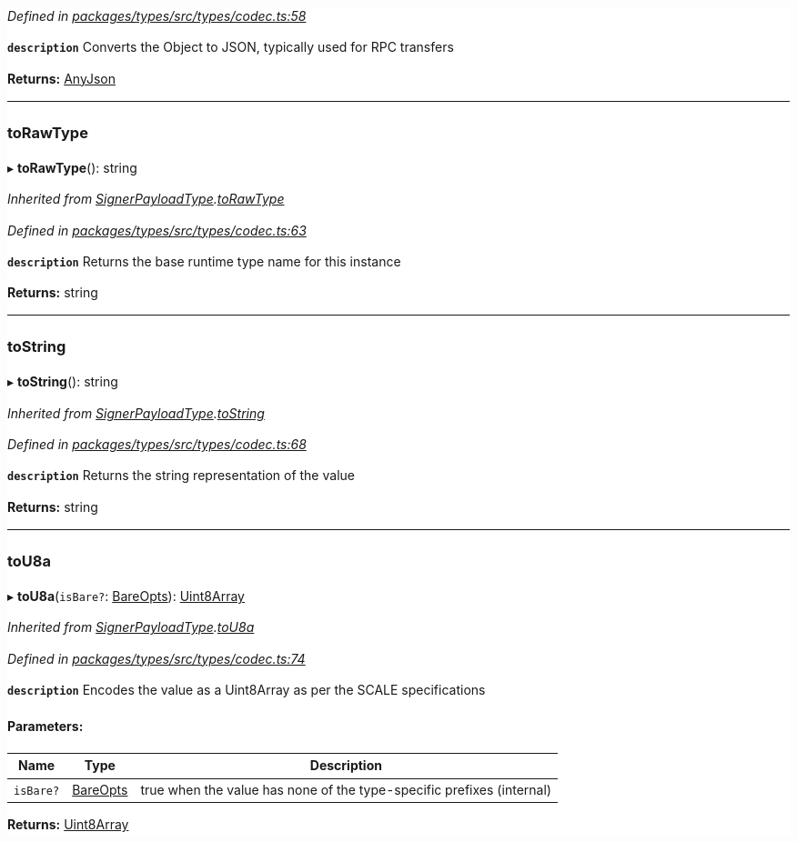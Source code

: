 *Defined in [packages/types/src/types/codec.ts:58](https://github.com/polkadot-js/api/blob/0c4cc51f7/packages/types/src/types/codec.ts#L58)*

**`description`** Converts the Object to JSON, typically used for RPC transfers

**Returns:** [AnyJson](../modules/_packages_types_src_types_helpers_.md#anyjson)

___

### toRawType

▸ **toRawType**(): string

*Inherited from [SignerPayloadType](_packages_types_src_extrinsic_signerpayload_.signerpayloadtype.md).[toRawType](_packages_types_src_extrinsic_signerpayload_.signerpayloadtype.md#torawtype)*

*Defined in [packages/types/src/types/codec.ts:63](https://github.com/polkadot-js/api/blob/0c4cc51f7/packages/types/src/types/codec.ts#L63)*

**`description`** Returns the base runtime type name for this instance

**Returns:** string

___

### toString

▸ **toString**(): string

*Inherited from [SignerPayloadType](_packages_types_src_extrinsic_signerpayload_.signerpayloadtype.md).[toString](_packages_types_src_extrinsic_signerpayload_.signerpayloadtype.md#tostring)*

*Defined in [packages/types/src/types/codec.ts:68](https://github.com/polkadot-js/api/blob/0c4cc51f7/packages/types/src/types/codec.ts#L68)*

**`description`** Returns the string representation of the value

**Returns:** string

___

### toU8a

▸ **toU8a**(`isBare?`: [BareOpts](../modules/_packages_types_src_types_helpers_.md#bareopts)): [Uint8Array](../classes/_packages_types_src_codec_raw_.raw.md#uint8array)

*Inherited from [SignerPayloadType](_packages_types_src_extrinsic_signerpayload_.signerpayloadtype.md).[toU8a](_packages_types_src_extrinsic_signerpayload_.signerpayloadtype.md#tou8a)*

*Defined in [packages/types/src/types/codec.ts:74](https://github.com/polkadot-js/api/blob/0c4cc51f7/packages/types/src/types/codec.ts#L74)*

**`description`** Encodes the value as a Uint8Array as per the SCALE specifications

#### Parameters:

Name | Type | Description |
------ | ------ | ------ |
`isBare?` | [BareOpts](../modules/_packages_types_src_types_helpers_.md#bareopts) | true when the value has none of the type-specific prefixes (internal)  |

**Returns:** [Uint8Array](../classes/_packages_types_src_codec_raw_.raw.md#uint8array)
